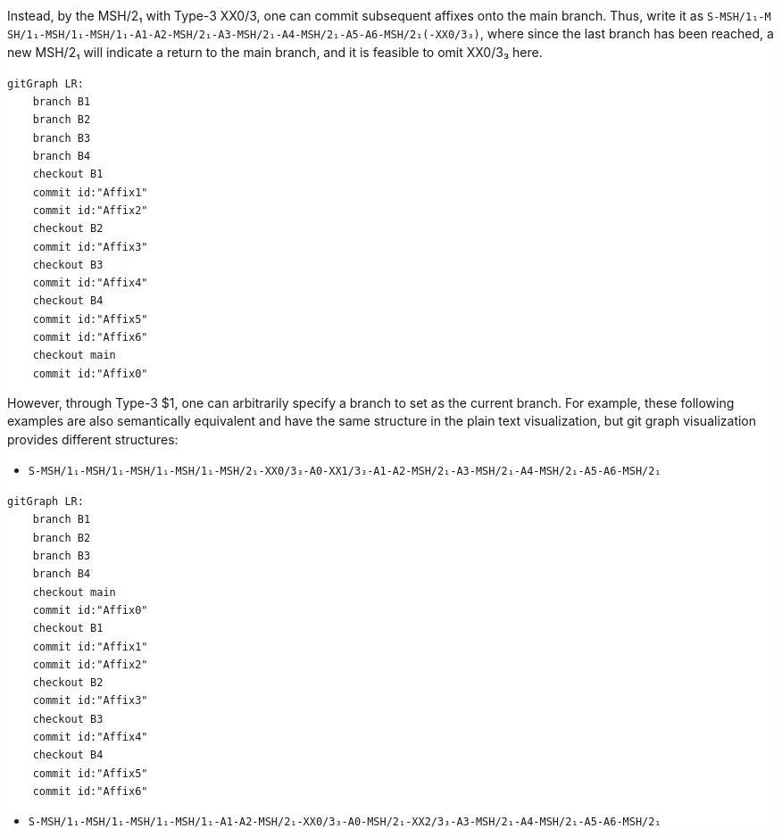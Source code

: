 Instead, by the <abbr>MSH/2₁</abbr> with Type-3 <abbr>XX0/3</abbr>, one can commit subsequent affixes onto the main branch. Thus, write it as `S-MSH/1₁-MSH/1₁-MSH/1₁-MSH/1₁-A1-A2-MSH/2₁-A3-MSH/2₁-A4-MSH/2₁-A5-A6-MSH/2₁(-XX0/3₃)`, where since the last branch has been reached, a new <abbr>MSH/2₁</abbr> will indicate a return to the main branch, and it is feasible to omit XX0/3₃ here.

```mermaid
gitGraph LR:
    branch B1
    branch B2
    branch B3
    branch B4
    checkout B1
    commit id:"Affix1"
    commit id:"Affix2"
    checkout B2
    commit id:"Affix3"
    checkout B3
    commit id:"Affix4"
    checkout B4
    commit id:"Affix5"
    commit id:"Affix6"
    checkout main
    commit id:"Affix0"
```

However, through Type-3 <abbr>$1</abbr>, one can arbitrarily specify a branch to set as the current branch. For example, these following examples are also semantically equivalent and have the same structure in the plain text visualization, but git graph visualization provides different structures:

* `S-MSH/1₁-MSH/1₁-MSH/1₁-MSH/1₁-MSH/2₁-XX0/3₃-A0-XX1/3₃-A1-A2-MSH/2₁-A3-MSH/2₁-A4-MSH/2₁-A5-A6-MSH/2₁`

```mermaid
gitGraph LR:
    branch B1
    branch B2
    branch B3
    branch B4
    checkout main
    commit id:"Affix0"
    checkout B1
    commit id:"Affix1"
    commit id:"Affix2"
    checkout B2
    commit id:"Affix3"
    checkout B3
    commit id:"Affix4"
    checkout B4
    commit id:"Affix5"
    commit id:"Affix6"
```

* `S-MSH/1₁-MSH/1₁-MSH/1₁-MSH/1₁-A1-A2-MSH/2₁-XX0/3₃-A0-MSH/2₁-XX2/3₃-A3-MSH/2₁-A4-MSH/2₁-A5-A6-MSH/2₁`
